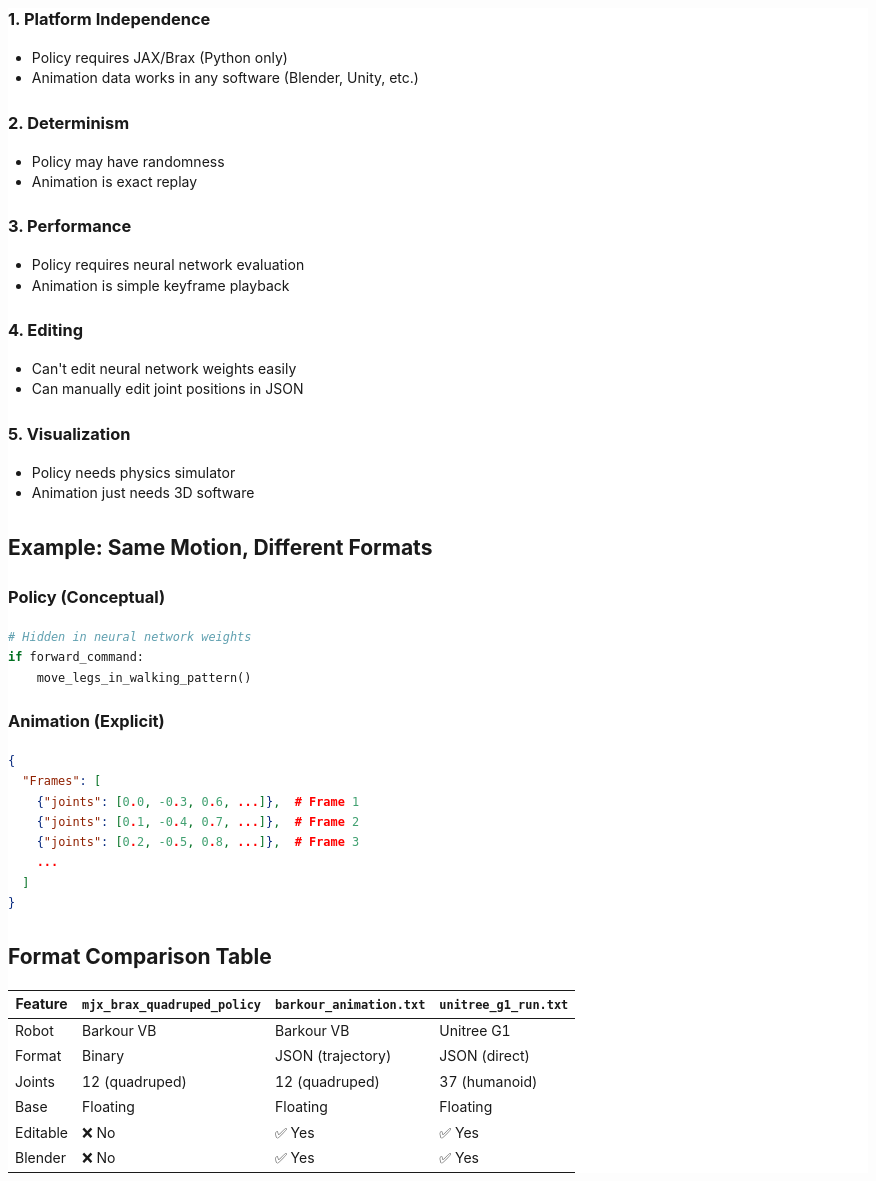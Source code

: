 ### 1. **Platform Independence**
- Policy requires JAX/Brax (Python only)
- Animation data works in any software (Blender, Unity, etc.)

### 2. **Determinism**
- Policy may have randomness
- Animation is exact replay

### 3. **Performance**
- Policy requires neural network evaluation
- Animation is simple keyframe playback

### 4. **Editing**
- Can't edit neural network weights easily
- Can manually edit joint positions in JSON

### 5. **Visualization**
- Policy needs physics simulator
- Animation just needs 3D software

## Example: Same Motion, Different Formats

### Policy (Conceptual)
```python
# Hidden in neural network weights
if forward_command:
    move_legs_in_walking_pattern()
```

### Animation (Explicit)
```json
{
  "Frames": [
    {"joints": [0.0, -0.3, 0.6, ...]},  # Frame 1
    {"joints": [0.1, -0.4, 0.7, ...]},  # Frame 2
    {"joints": [0.2, -0.5, 0.8, ...]},  # Frame 3
    ...
  ]
}
```

## Format Comparison Table

| Feature | `mjx_brax_quadruped_policy` | `barkour_animation.txt` | `unitree_g1_run.txt` |
|---------|----------------------------|------------------------|---------------------|
| Robot | Barkour VB | Barkour VB | Unitree G1 |
| Format | Binary | JSON (trajectory) | JSON (direct) |
| Joints | 12 (quadruped) | 12 (quadruped) | 37 (humanoid) |
| Base | Floating | Floating | Floating |
| Editable | ❌ No | ✅ Yes | ✅ Yes |
| Blender | ❌ No | ✅ Yes | ✅ Yes |
